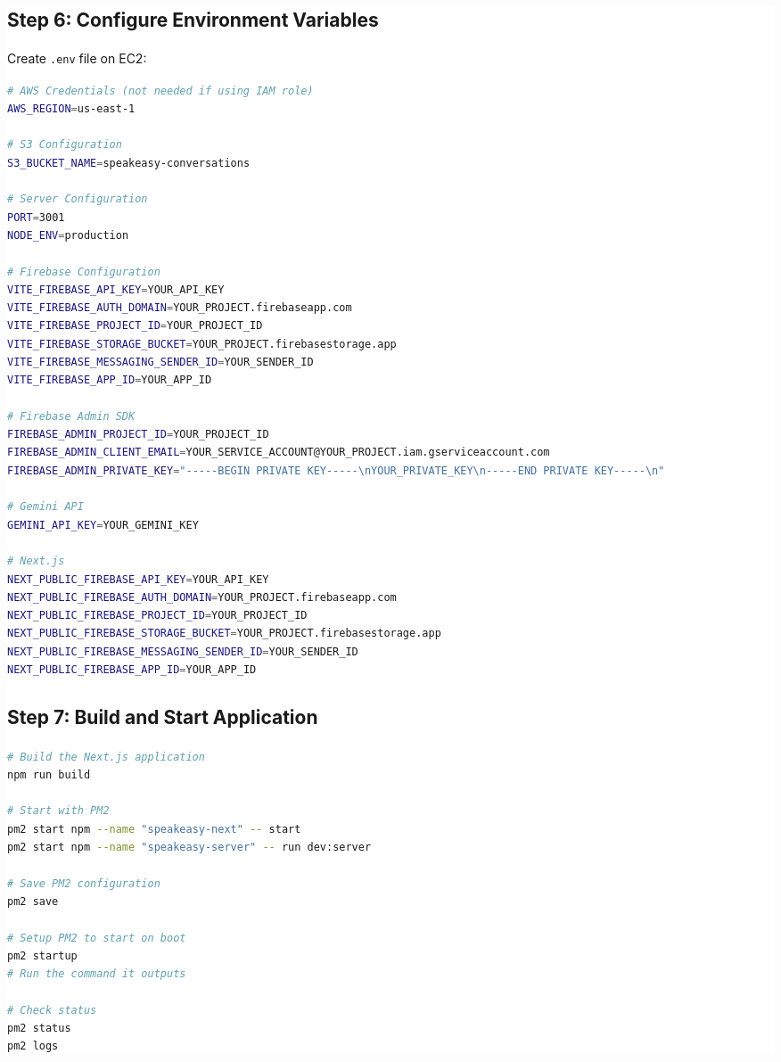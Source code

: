 ## Step 6: Configure Environment Variables

Create `.env` file on EC2:

```bash
# AWS Credentials (not needed if using IAM role)
AWS_REGION=us-east-1

# S3 Configuration
S3_BUCKET_NAME=speakeasy-conversations

# Server Configuration
PORT=3001
NODE_ENV=production

# Firebase Configuration
VITE_FIREBASE_API_KEY=YOUR_API_KEY
VITE_FIREBASE_AUTH_DOMAIN=YOUR_PROJECT.firebaseapp.com
VITE_FIREBASE_PROJECT_ID=YOUR_PROJECT_ID
VITE_FIREBASE_STORAGE_BUCKET=YOUR_PROJECT.firebasestorage.app
VITE_FIREBASE_MESSAGING_SENDER_ID=YOUR_SENDER_ID
VITE_FIREBASE_APP_ID=YOUR_APP_ID

# Firebase Admin SDK
FIREBASE_ADMIN_PROJECT_ID=YOUR_PROJECT_ID
FIREBASE_ADMIN_CLIENT_EMAIL=YOUR_SERVICE_ACCOUNT@YOUR_PROJECT.iam.gserviceaccount.com
FIREBASE_ADMIN_PRIVATE_KEY="-----BEGIN PRIVATE KEY-----\nYOUR_PRIVATE_KEY\n-----END PRIVATE KEY-----\n"

# Gemini API
GEMINI_API_KEY=YOUR_GEMINI_KEY

# Next.js
NEXT_PUBLIC_FIREBASE_API_KEY=YOUR_API_KEY
NEXT_PUBLIC_FIREBASE_AUTH_DOMAIN=YOUR_PROJECT.firebaseapp.com
NEXT_PUBLIC_FIREBASE_PROJECT_ID=YOUR_PROJECT_ID
NEXT_PUBLIC_FIREBASE_STORAGE_BUCKET=YOUR_PROJECT.firebasestorage.app
NEXT_PUBLIC_FIREBASE_MESSAGING_SENDER_ID=YOUR_SENDER_ID
NEXT_PUBLIC_FIREBASE_APP_ID=YOUR_APP_ID
```

## Step 7: Build and Start Application

```bash
# Build the Next.js application
npm run build

# Start with PM2
pm2 start npm --name "speakeasy-next" -- start
pm2 start npm --name "speakeasy-server" -- run dev:server

# Save PM2 configuration
pm2 save

# Setup PM2 to start on boot
pm2 startup
# Run the command it outputs

# Check status
pm2 status
pm2 logs
```
